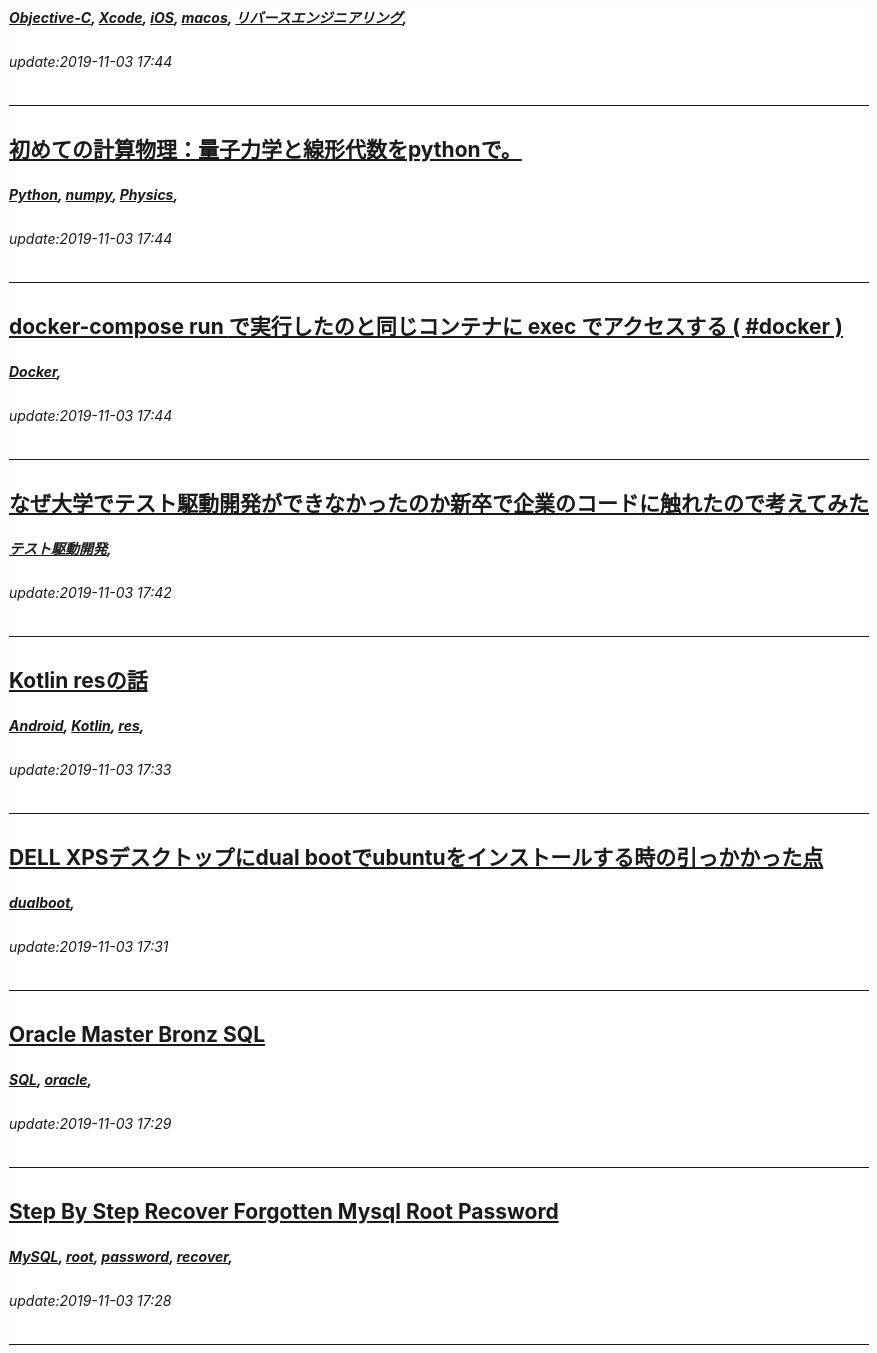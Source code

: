 ##### [Objective-C](https://qiita.com/tags/Objective-C), [Xcode](https://qiita.com/tags/Xcode), [iOS](https://qiita.com/tags/iOS), [macos](https://qiita.com/tags/macos), [リバースエンジニアリング](https://qiita.com/tags/リバースエンジニアリング), 
###### update:2019-11-03 17:44
---
## [初めての計算物理：量子力学と線形代数をpythonで。](https://qiita.com/ovation6868lx/items/97bfe30d76911c051f0b)
##### [Python](https://qiita.com/tags/Python), [numpy](https://qiita.com/tags/numpy), [Physics](https://qiita.com/tags/Physics), 
###### update:2019-11-03 17:44
---
## [docker-compose run <servce-name>で実行したのと同じコンテナに exec でアクセスする ( #docker )](https://qiita.com/YumaInaura/items/84526d4ef1e99d2e46b0)
##### [Docker](https://qiita.com/tags/Docker), 
###### update:2019-11-03 17:44
---
## [なぜ大学でテスト駆動開発ができなかったのか新卒で企業のコードに触れたので考えてみた](https://qiita.com/tm_paseri/items/c94fcb86520538a688af)
##### [テスト駆動開発](https://qiita.com/tags/テスト駆動開発), 
###### update:2019-11-03 17:42
---
## [Kotlin resの話](https://qiita.com/HisashiKojima/items/2fced85af605196fb292)
##### [Android](https://qiita.com/tags/Android), [Kotlin](https://qiita.com/tags/Kotlin), [res](https://qiita.com/tags/res), 
###### update:2019-11-03 17:33
---
## [DELL XPSデスクトップにdual bootでubuntuをインストールする時の引っかかった点](https://qiita.com/youngsend/items/b715fa5e227f5f063189)
##### [dualboot](https://qiita.com/tags/dualboot), 
###### update:2019-11-03 17:31
---
## [Oracle Master Bronz SQL](https://qiita.com/ghogho-seki/items/2f8f2fdde810d2405a04)
##### [SQL](https://qiita.com/tags/SQL), [oracle](https://qiita.com/tags/oracle), 
###### update:2019-11-03 17:29
---
## [Step By Step Recover Forgotten Mysql Root Password](https://qiita.com/itsmarttricks/items/1b8d3302a84b418bed9b)
##### [MySQL](https://qiita.com/tags/MySQL), [root](https://qiita.com/tags/root), [password](https://qiita.com/tags/password), [recover](https://qiita.com/tags/recover), 
###### update:2019-11-03 17:28
---
